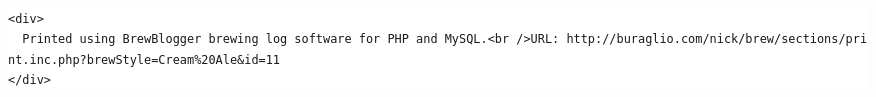     <div>
      Printed using BrewBlogger brewing log software for PHP and MySQL.<br />URL: http://buraglio.com/nick/brew/sections/print.inc.php?brewStyle=Cream%20Ale&id=11
    </div>
  </div>
</div>

<p>
  </span>
</p>